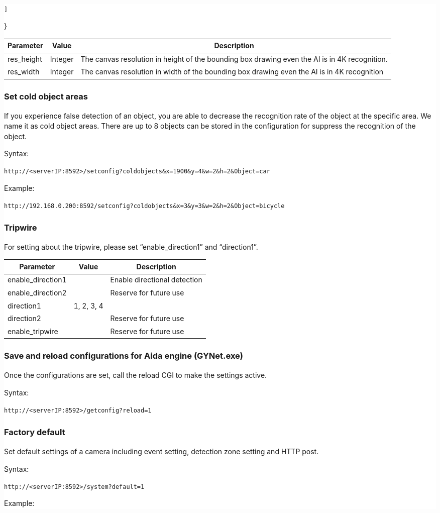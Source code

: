 	]
}


| Parameter	| Value  | 	Description| 
| ---		| --- 	| --- | 
| res_height	| Integer	| The canvas resolution in height of the bounding box drawing even the AI is in 4K recognition.	| 
| res_width	| Integer	| The canvas resolution in width of the bounding box drawing even the AI is in 4K recognition	| 

###  Set cold object areas 
If you experience false detection of an object, you are able to decrease the recognition rate of the object at the specific area.  We name it as cold object areas.  There are up to 8 objects can be stored in the configuration for suppress the recognition of the object.

Syntax:
```
http://<serverIP:8592>/setconfig?coldobjects&x=1900&y=4&w=2&h=2&Object=car
```
Example:
```
http://192.168.0.200:8592/setconfig?coldobjects&x=3&y=3&w=2&h=2&Object=bicycle
```
### Tripwire
For setting about the tripwire, please set “enable_direction1” and “direction1”.
 
| Parameter	 	| Value 	| 	Description | 
| ---  |  ---  |  ---  |  
| enable_direction1  	| 		| 	Enable directional detection | 
| enable_direction2 	| 	 	| 	Reserve for future use | 
| direction1		| 1, 2, 3, 4  	| 	 		| 
| direction2	 	| 	 	| Reserve for future use | 
| enable_tripwire 	| 		| Reserve for future use | 

###  Save and reload configurations for Aida engine (GYNet.exe) 
Once the configurations are set, call the reload CGI to make the settings active.

Syntax:
```
http://<serverIP:8592>/getconfig?reload=1
```
### Factory default
Set default settings of a camera including event setting, detection zone setting and HTTP post.

Syntax: 
```
http://<serverIP:8592>/system?default=1
```
Example:

